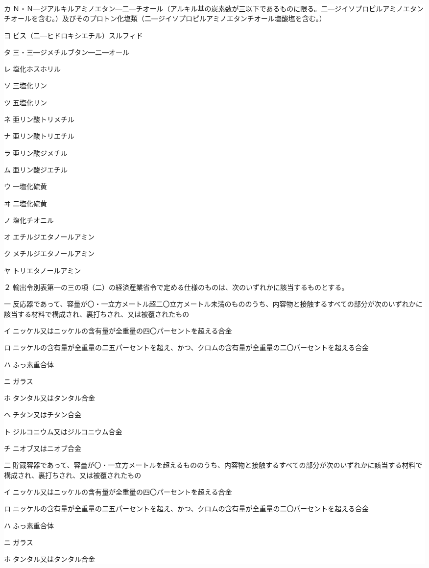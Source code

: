 カ Ｎ・Ｎ―ジアルキルアミノエタン―二―チオール（アルキル基の炭素数が三以下であるものに限る。二―ジイソプロピルアミノエタンチオールを含む。）及びそのプロトン化塩類（二―ジイソプロピルアミノエタンチオール塩酸塩を含む。）

ヨ ビス（二―ヒドロキシエチル）スルフィド

タ 三・三―ジメチルブタン―二―オール

レ 塩化ホスホリル

ソ 三塩化リン

ツ 五塩化リン

ネ 亜リン酸トリメチル

ナ 亜リン酸トリエチル

ラ 亜リン酸ジメチル

ム 亜リン酸ジエチル

ウ 一塩化硫黄

ヰ 二塩化硫黄

ノ 塩化チオニル

オ エチルジエタノールアミン

ク メチルジエタノールアミン

ヤ トリエタノールアミン

２ 輸出令別表第一の三の項（二）の経済産業省令で定める仕様のものは、次のいずれかに該当するものとする。

一 反応器であって、容量が〇・一立方メートル超二〇立方メートル未満のもののうち、内容物と接触するすべての部分が次のいずれかに該当する材料で構成され、裏打ちされ、又は被覆されたもの

イ ニッケル又はニッケルの含有量が全重量の四〇パーセントを超える合金

ロ ニッケルの含有量が全重量の二五パーセントを超え、かつ、クロムの含有量が全重量の二〇パーセントを超える合金

ハ ふっ素重合体

ニ ガラス

ホ タンタル又はタンタル合金

ヘ チタン又はチタン合金

ト ジルコニウム又はジルコニウム合金

チ ニオブ又はニオブ合金

二 貯蔵容器であって、容量が〇・一立方メートルを超えるもののうち、内容物と接触するすべての部分が次のいずれかに該当する材料で構成され、裏打ちされ、又は被覆されたもの

イ ニッケル又はニッケルの含有量が全重量の四〇パーセントを超える合金

ロ ニッケルの含有量が全重量の二五パーセントを超え、かつ、クロムの含有量が全重量の二〇パーセントを超える合金

ハ ふっ素重合体

ニ ガラス

ホ タンタル又はタンタル合金
